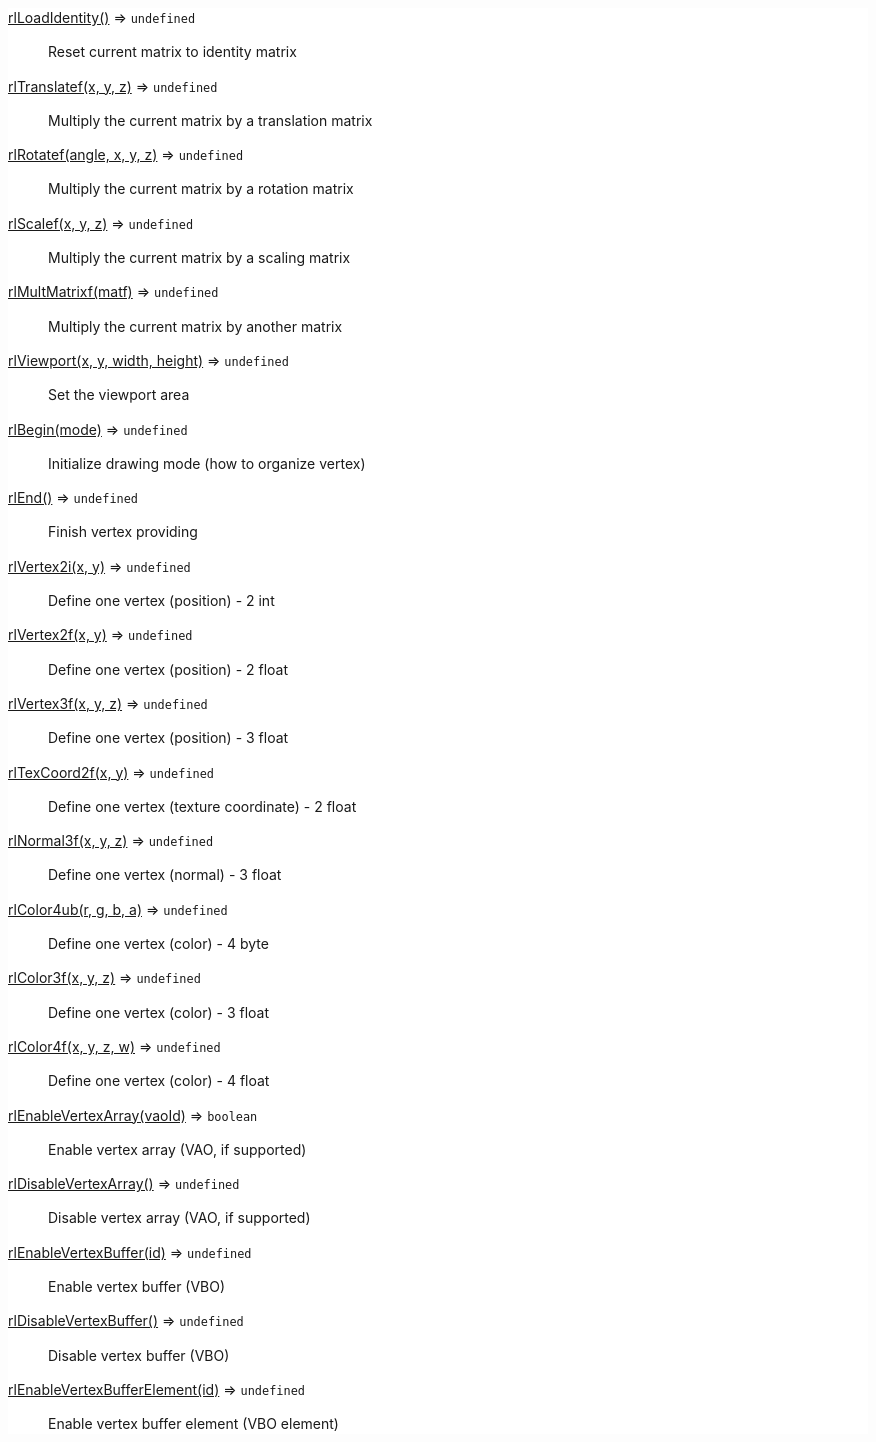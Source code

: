 </dd>
<dt><a href="#rlLoadIdentity">rlLoadIdentity()</a> ⇒ <code>undefined</code></dt>
<dd><p>Reset current matrix to identity matrix</p>
</dd>
<dt><a href="#rlTranslatef">rlTranslatef(x, y, z)</a> ⇒ <code>undefined</code></dt>
<dd><p>Multiply the current matrix by a translation matrix</p>
</dd>
<dt><a href="#rlRotatef">rlRotatef(angle, x, y, z)</a> ⇒ <code>undefined</code></dt>
<dd><p>Multiply the current matrix by a rotation matrix</p>
</dd>
<dt><a href="#rlScalef">rlScalef(x, y, z)</a> ⇒ <code>undefined</code></dt>
<dd><p>Multiply the current matrix by a scaling matrix</p>
</dd>
<dt><a href="#rlMultMatrixf">rlMultMatrixf(matf)</a> ⇒ <code>undefined</code></dt>
<dd><p>Multiply the current matrix by another matrix</p>
</dd>
<dt><a href="#rlViewport">rlViewport(x, y, width, height)</a> ⇒ <code>undefined</code></dt>
<dd><p>Set the viewport area</p>
</dd>
<dt><a href="#rlBegin">rlBegin(mode)</a> ⇒ <code>undefined</code></dt>
<dd><p>Initialize drawing mode (how to organize vertex)</p>
</dd>
<dt><a href="#rlEnd">rlEnd()</a> ⇒ <code>undefined</code></dt>
<dd><p>Finish vertex providing</p>
</dd>
<dt><a href="#rlVertex2i">rlVertex2i(x, y)</a> ⇒ <code>undefined</code></dt>
<dd><p>Define one vertex (position) - 2 int</p>
</dd>
<dt><a href="#rlVertex2f">rlVertex2f(x, y)</a> ⇒ <code>undefined</code></dt>
<dd><p>Define one vertex (position) - 2 float</p>
</dd>
<dt><a href="#rlVertex3f">rlVertex3f(x, y, z)</a> ⇒ <code>undefined</code></dt>
<dd><p>Define one vertex (position) - 3 float</p>
</dd>
<dt><a href="#rlTexCoord2f">rlTexCoord2f(x, y)</a> ⇒ <code>undefined</code></dt>
<dd><p>Define one vertex (texture coordinate) - 2 float</p>
</dd>
<dt><a href="#rlNormal3f">rlNormal3f(x, y, z)</a> ⇒ <code>undefined</code></dt>
<dd><p>Define one vertex (normal) - 3 float</p>
</dd>
<dt><a href="#rlColor4ub">rlColor4ub(r, g, b, a)</a> ⇒ <code>undefined</code></dt>
<dd><p>Define one vertex (color) - 4 byte</p>
</dd>
<dt><a href="#rlColor3f">rlColor3f(x, y, z)</a> ⇒ <code>undefined</code></dt>
<dd><p>Define one vertex (color) - 3 float</p>
</dd>
<dt><a href="#rlColor4f">rlColor4f(x, y, z, w)</a> ⇒ <code>undefined</code></dt>
<dd><p>Define one vertex (color) - 4 float</p>
</dd>
<dt><a href="#rlEnableVertexArray">rlEnableVertexArray(vaoId)</a> ⇒ <code>boolean</code></dt>
<dd><p>Enable vertex array (VAO, if supported)</p>
</dd>
<dt><a href="#rlDisableVertexArray">rlDisableVertexArray()</a> ⇒ <code>undefined</code></dt>
<dd><p>Disable vertex array (VAO, if supported)</p>
</dd>
<dt><a href="#rlEnableVertexBuffer">rlEnableVertexBuffer(id)</a> ⇒ <code>undefined</code></dt>
<dd><p>Enable vertex buffer (VBO)</p>
</dd>
<dt><a href="#rlDisableVertexBuffer">rlDisableVertexBuffer()</a> ⇒ <code>undefined</code></dt>
<dd><p>Disable vertex buffer (VBO)</p>
</dd>
<dt><a href="#rlEnableVertexBufferElement">rlEnableVertexBufferElement(id)</a> ⇒ <code>undefined</code></dt>
<dd><p>Enable vertex buffer element (VBO element)</p>
